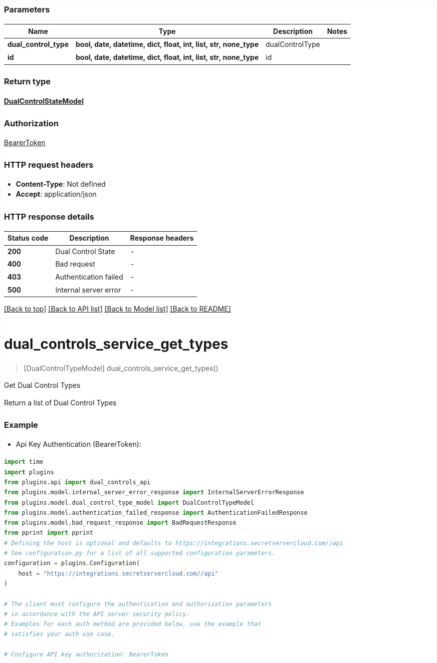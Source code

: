 ### Parameters

Name | Type | Description  | Notes
------------- | ------------- | ------------- | -------------
 **dual_control_type** | **bool, date, datetime, dict, float, int, list, str, none_type**| dualControlType |
 **id** | **bool, date, datetime, dict, float, int, list, str, none_type**| id |

### Return type

[**DualControlStateModel**](DualControlStateModel.md)

### Authorization

[BearerToken](../README.md#BearerToken)

### HTTP request headers

 - **Content-Type**: Not defined
 - **Accept**: application/json


### HTTP response details

| Status code | Description | Response headers |
|-------------|-------------|------------------|
**200** | Dual Control State |  -  |
**400** | Bad request |  -  |
**403** | Authentication failed |  -  |
**500** | Internal server error |  -  |

[[Back to top]](#) [[Back to API list]](../README.md#documentation-for-api-endpoints) [[Back to Model list]](../README.md#documentation-for-models) [[Back to README]](../README.md)

# **dual_controls_service_get_types**
> [DualControlTypeModel] dual_controls_service_get_types()

Get Dual Control Types

Return a list of Dual Control Types

### Example

* Api Key Authentication (BearerToken):

```python
import time
import plugins
from plugins.api import dual_controls_api
from plugins.model.internal_server_error_response import InternalServerErrorResponse
from plugins.model.dual_control_type_model import DualControlTypeModel
from plugins.model.authentication_failed_response import AuthenticationFailedResponse
from plugins.model.bad_request_response import BadRequestResponse
from pprint import pprint
# Defining the host is optional and defaults to https://integrations.secretservercloud.com//api
# See configuration.py for a list of all supported configuration parameters.
configuration = plugins.Configuration(
    host = "https://integrations.secretservercloud.com//api"
)

# The client must configure the authentication and authorization parameters
# in accordance with the API server security policy.
# Examples for each auth method are provided below, use the example that
# satisfies your auth use case.

# Configure API key authorization: BearerToken
```
